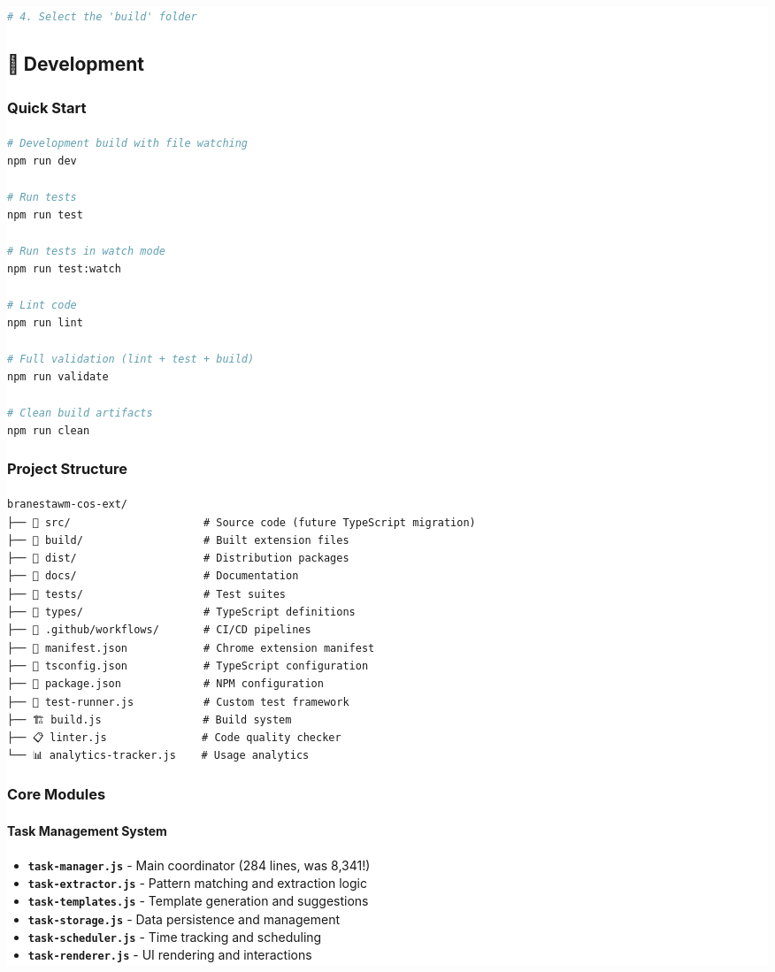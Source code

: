 ```bash
# 4. Select the 'build' folder
```

## 🔧 Development

### Quick Start
```bash
# Development build with file watching
npm run dev

# Run tests
npm run test

# Run tests in watch mode
npm run test:watch

# Lint code
npm run lint

# Full validation (lint + test + build)
npm run validate

# Clean build artifacts
npm run clean
```

### Project Structure
```
branestawm-cos-ext/
├── 📁 src/                     # Source code (future TypeScript migration)
├── 📁 build/                   # Built extension files
├── 📁 dist/                    # Distribution packages
├── 📁 docs/                    # Documentation
├── 📁 tests/                   # Test suites
├── 📁 types/                   # TypeScript definitions
├── 📁 .github/workflows/       # CI/CD pipelines
├── 🔧 manifest.json            # Chrome extension manifest
├── 🔧 tsconfig.json            # TypeScript configuration
├── 🔧 package.json             # NPM configuration
├── 🧪 test-runner.js           # Custom test framework
├── 🏗️ build.js                # Build system
├── 📋 linter.js               # Code quality checker
└── 📊 analytics-tracker.js    # Usage analytics
```

### Core Modules

#### Task Management System
- **`task-manager.js`** - Main coordinator (284 lines, was 8,341!)
- **`task-extractor.js`** - Pattern matching and extraction logic
- **`task-templates.js`** - Template generation and suggestions
- **`task-storage.js`** - Data persistence and management
- **`task-scheduler.js`** - Time tracking and scheduling
- **`task-renderer.js`** - UI rendering and interactions
